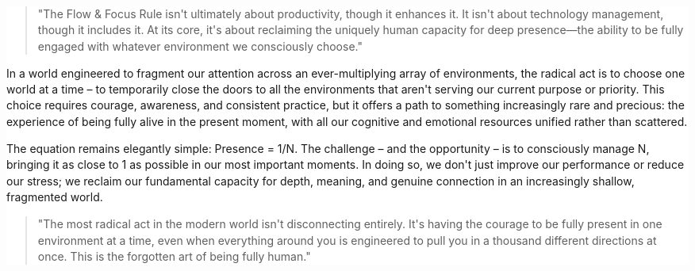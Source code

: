 > "The Flow & Focus Rule isn't ultimately about productivity, though it enhances it. It isn't about technology management, though it includes it. At its core, it's about reclaiming the uniquely human capacity for deep presence—the ability to be fully engaged with whatever environment we consciously choose."

In a world engineered to fragment our attention across an ever-multiplying array of environments, the radical act is to choose one world at a time – to temporarily close the doors to all the environments that aren't serving our current purpose or priority. This choice requires courage, awareness, and consistent practice, but it offers a path to something increasingly rare and precious: the experience of being fully alive in the present moment, with all our cognitive and emotional resources unified rather than scattered.

The equation remains elegantly simple: Presence = 1/N. The challenge – and the opportunity – is to consciously manage N, bringing it as close to 1 as possible in our most important moments. In doing so, we don't just improve our performance or reduce our stress; we reclaim our fundamental capacity for depth, meaning, and genuine connection in an increasingly shallow, fragmented world.

> "The most radical act in the modern world isn't disconnecting entirely. It's having the courage to be fully present in one environment at a time, even when everything around you is engineered to pull you in a thousand different directions at once. This is the forgotten art of being fully human."
